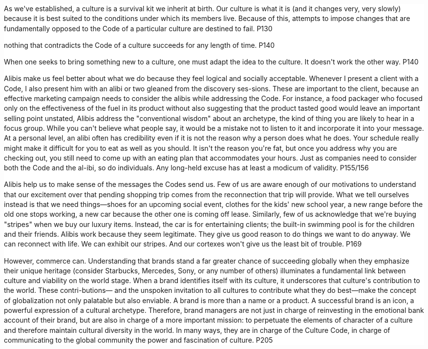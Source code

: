 As we've established, a culture is a survival kit we inherit at birth. Our culture is what it is (and it changes very, very slowly) because it is best suited to the conditions under
which its members live. Because of this, attempts to impose changes that are fundamentally opposed to the Code of a particular culture are destined to fail. P130

nothing that contradicts the Code of a culture succeeds for any length of time. P140

When one seeks to bring something new to a culture, one must adapt the idea to the culture. It doesn't work the other way. P140

Alibis make us feel better about what we do because they feel logical and socially acceptable. Whenever I present a client with a Code, I also present him with an alibi or two gleaned from the discovery ses-sions. These are important to the client, because an effective marketing campaign needs to consider the alibis while addressing the Code.
For instance, a food packager who focused only on the effectiveness of the fuel in its product without also suggesting that the product tasted good would leave an important selling point unstated, Alibis address the "conventional wisdom" about an archetype, the kind of thing you are likely to hear in a focus group. While you can't believe what people say, it would be a mistake not to listen to it and incorporate it into your message. At a personal level, an alibi often has credibility even if it is not the reason why a person does what he does. Your schedule really might make it difficult for you to eat as well as you should. It isn't the reason you're fat, but once you address why you are checking out, you still need to come up with an eating plan that accommodates your hours. Just as companies need to consider both the Code and the al-ibi, so do individuals. Any long-held excuse has at least a modicum of validity. P155/156

Alibis help us to make sense of the messages the Codes send us. Few of us are aware enough of our motivations to understand that our excitement over that pending shopping trip comes from the reconnection that trip will provide. What we tell ourselves instead is that we need things—shoes for an upcoming social event, clothes for the kids' new school year, a new range before the old one stops working, a new car because the other one is coming off lease. Similarly, few of us acknowledge that we're buying "stripes" when we buy our luxury items. Instead, the car is for entertaining clients; the built-in swimming pool is for the children and their friends. Alibis work because they seem legitimate. They give us good reason to do things we want to do anyway. We can reconnect with life. We can exhibit our stripes. And our cortexes won't give us the least bit of trouble. P169

However, commerce can. Understanding that brands stand a far greater chance of succeeding globally when they emphasize their unique heritage (consider Starbucks, Mercedes, Sony, or any number of others) illuminates a fundamental link between culture and viability on the world stage. When a brand identifies itself with its culture, it underscores that culture's contribution to the world. These contri-butions— and the unspoken invitation to all cultures to contribute what they do best—make the concept of globalization not only palatable but also enviable.
A brand is more than a name or a product. A successful brand is an icon, a powerful expression of a cultural archetype. Therefore, brand managers are not just in charge of reinvesting in the emotional bank account of their brand, but are also in charge of a more important mission: to perpetuate the elements of character of a culture and therefore maintain cultural diversity in the world. In many ways, they are in charge of the Culture Code, in charge of communicating to the global community the power and fascination of culture. P205